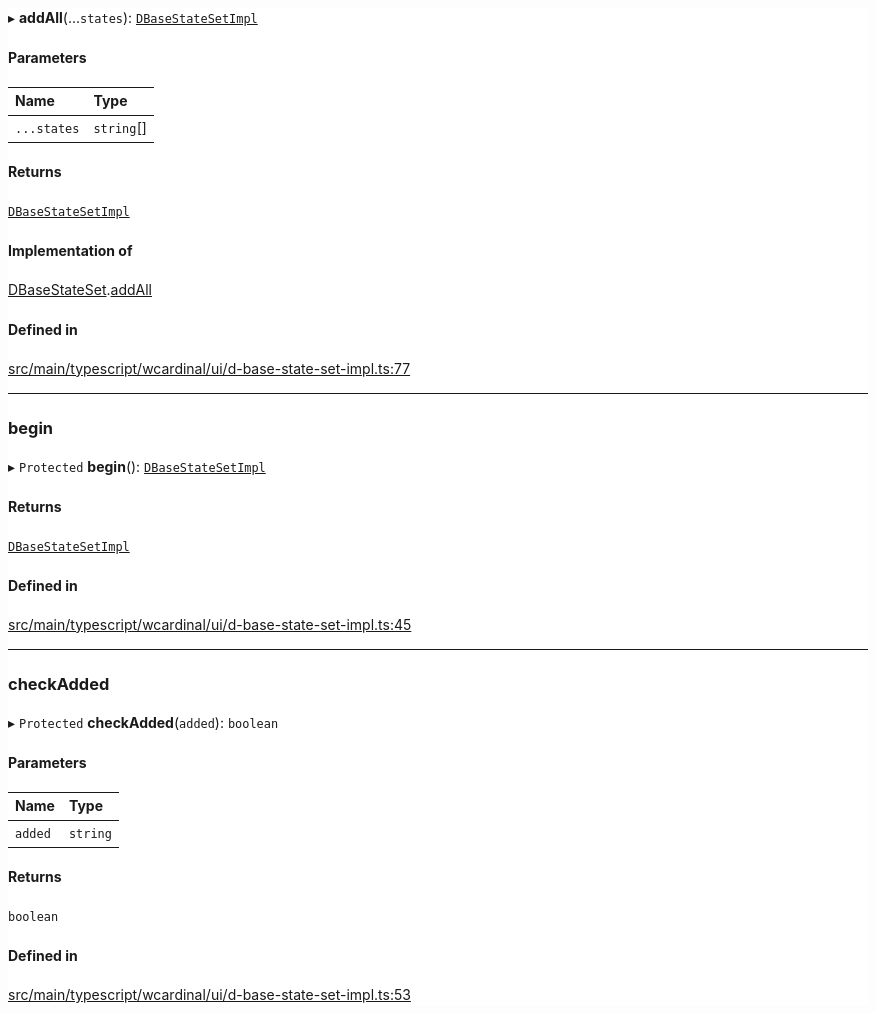 ▸ **addAll**(...`states`): [`DBaseStateSetImpl`](DBaseStateSetImpl.md)

#### Parameters

| Name | Type |
| :------ | :------ |
| `...states` | `string`[] |

#### Returns

[`DBaseStateSetImpl`](DBaseStateSetImpl.md)

#### Implementation of

[DBaseStateSet](../interfaces/DBaseStateSet.md).[addAll](../interfaces/DBaseStateSet.md#addall)

#### Defined in

[src/main/typescript/wcardinal/ui/d-base-state-set-impl.ts:77](https://github.com/winter-cardinal/winter-cardinal-ui/blob/v0.164.0/src/main/typescript/wcardinal/ui/d-base-state-set-impl.ts#L77)

___

### begin

▸ `Protected` **begin**(): [`DBaseStateSetImpl`](DBaseStateSetImpl.md)

#### Returns

[`DBaseStateSetImpl`](DBaseStateSetImpl.md)

#### Defined in

[src/main/typescript/wcardinal/ui/d-base-state-set-impl.ts:45](https://github.com/winter-cardinal/winter-cardinal-ui/blob/v0.164.0/src/main/typescript/wcardinal/ui/d-base-state-set-impl.ts#L45)

___

### checkAdded

▸ `Protected` **checkAdded**(`added`): `boolean`

#### Parameters

| Name | Type |
| :------ | :------ |
| `added` | `string` |

#### Returns

`boolean`

#### Defined in

[src/main/typescript/wcardinal/ui/d-base-state-set-impl.ts:53](https://github.com/winter-cardinal/winter-cardinal-ui/blob/v0.164.0/src/main/typescript/wcardinal/ui/d-base-state-set-impl.ts#L53)
